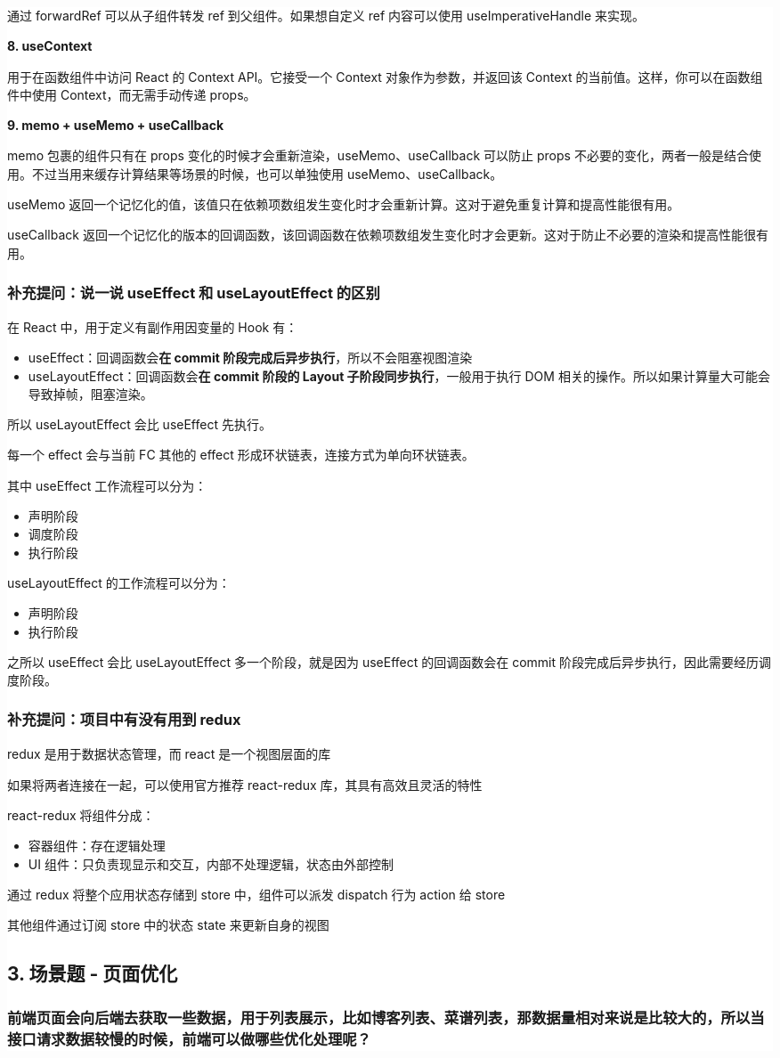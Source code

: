 通过 forwardRef 可以从子组件转发 ref 到父组件。如果想自定义 ref 内容可以使用 useImperativeHandle 来实现。

**8. useContext**

用于在函数组件中访问 React 的 Context API。它接受一个 Context 对象作为参数，并返回该 Context 的当前值。这样，你可以在函数组件中使用 Context，而无需手动传递 props。

**9. memo + useMemo + useCallback**

memo 包裹的组件只有在 props 变化的时候才会重新渲染，useMemo、useCallback 可以防止 props 不必要的变化，两者一般是结合使用。不过当用来缓存计算结果等场景的时候，也可以单独使用 useMemo、useCallback。

useMemo 返回一个记忆化的值，该值只在依赖项数组发生变化时才会重新计算。这对于避免重复计算和提高性能很有用。

useCallback 返回一个记忆化的版本的回调函数，该回调函数在依赖项数组发生变化时才会更新。这对于防止不必要的渲染和提高性能很有用。

### 补充提问：说一说 useEffect 和 useLayoutEffect 的区别

在 React 中，用于定义有副作用因变量的 Hook 有：

-   useEffect：回调函数会**在 commit 阶段完成后异步执行**，所以不会阻塞视图渲染
-   useLayoutEffect：回调函数会**在 commit 阶段的 Layout 子阶段同步执行**，一般用于执行 DOM 相关的操作。所以如果计算量大可能会导致掉帧，阻塞渲染。

所以 useLayoutEffect 会比 useEffect 先执行。

每一个 effect 会与当前 FC 其他的 effect 形成环状链表，连接方式为单向环状链表。

其中 useEffect 工作流程可以分为：

-   声明阶段
-   调度阶段
-   执行阶段

useLayoutEffect 的工作流程可以分为：

-   声明阶段
-   执行阶段

之所以 useEffect 会比 useLayoutEffect 多一个阶段，就是因为 useEffect 的回调函数会在 commit 阶段完成后异步执行，因此需要经历调度阶段。

### 补充提问：项目中有没有用到 redux

redux 是用于数据状态管理，而 react 是一个视图层面的库

如果将两者连接在一起，可以使用官方推荐 react-redux 库，其具有高效且灵活的特性

react-redux 将组件分成：

-   容器组件：存在逻辑处理
-   UI 组件：只负责现显示和交互，内部不处理逻辑，状态由外部控制

通过 redux 将整个应用状态存储到 store 中，组件可以派发 dispatch 行为 action 给 store

其他组件通过订阅 store 中的状态 state 来更新自身的视图

## 3. 场景题 - 页面优化

### 前端页面会向后端去获取一些数据，用于列表展示，比如博客列表、菜谱列表，那数据量相对来说是比较大的，所以当接口请求数据较慢的时候，前端可以做哪些优化处理呢？
